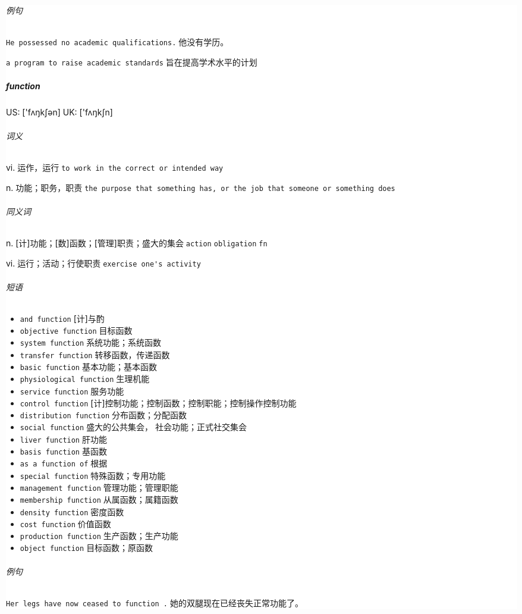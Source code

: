 ###### 例句

`He possessed no academic qualifications.`
他没有学历。

`a program to raise academic standards`
旨在提高学术水平的计划


##### function

US: ['fʌŋkʃən]
UK: ['fʌŋkʃn]

###### 词义

vi. 运作，运行
`to work in the correct or intended way`

n. 功能；职务，职责
`the purpose that something has, or the job that someone or something does`

###### 同义词

n. [计]功能；[数]函数；[管理]职责；盛大的集会
`action` `obligation` `fn`

vi. 运行；活动；行使职责
`exercise one's activity`


###### 短语

- `and function` [计]与酌
- `objective function` 目标函数
- `system function` 系统功能；系统函数
- `transfer function` 转移函数，传递函数
- `basic function` 基本功能；基本函数
- `physiological function` 生理机能
- `service function` 服务功能
- `control function` [计]控制功能；控制函数；控制职能；控制操作控制功能
- `distribution function` 分布函数；分配函数
- `social function` 盛大的公共集会， 社会功能；正式社交集会
- `liver function` 肝功能
- `basis function` 基函数
- `as a function of` 根据
- `special function` 特殊函数；专用功能
- `management function` 管理功能；管理职能
- `membership function` 从属函数；属籍函数
- `density function` 密度函数
- `cost function` 价值函数
- `production function` 生产函数；生产功能
- `object function` 目标函数；原函数

###### 例句

`Her legs have now ceased to function .`
她的双腿现在已经丧失正常功能了。
